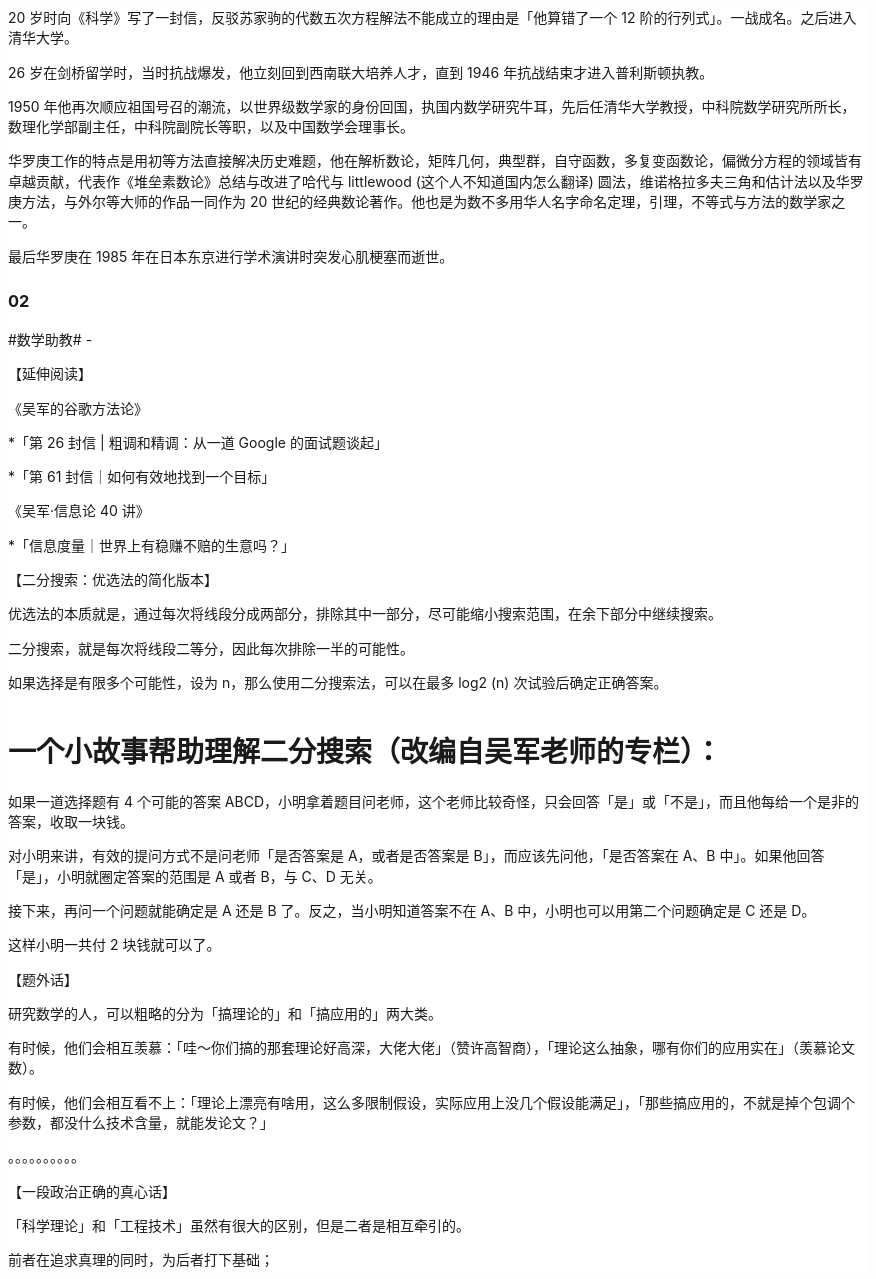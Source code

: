 20 岁时向《科学》写了一封信，反驳苏家驹的代数五次方程解法不能成立的理由是「他算错了一个 12 阶的行列式」。一战成名。之后进入清华大学。

26 岁在剑桥留学时，当时抗战爆发，他立刻回到西南联大培养人才，直到 1946 年抗战结束才进入普利斯顿执教。

1950 年他再次顺应祖国号召的潮流，以世界级数学家的身份回国，执国内数学研究牛耳，先后任清华大学教授，中科院数学研究所所长，数理化学部副主任，中科院副院长等职，以及中国数学会理事长。

华罗庚工作的特点是用初等方法直接解决历史难题，他在解析数论，矩阵几何，典型群，自守函数，多复变函数论，偏微分方程的领域皆有卓越贡献，代表作《堆垒素数论》总结与改进了哈代与 littlewood (这个人不知道国内怎么翻译) 圆法，维诺格拉多夫三角和估计法以及华罗庚方法，与外尔等大师的作品一同作为 20 世纪的经典数论著作。他也是为数不多用华人名字命名定理，引理，不等式与方法的数学家之一。

最后华罗庚在 1985 年在日本东京进行学术演讲时突发心肌梗塞而逝世。

### 02


#数学助教# -

【延伸阅读】

《吴军的谷歌方法论》

*「第 26 封信 | 粗调和精调：从一道 Google 的面试题谈起」

*「第 61 封信｜如何有效地找到一个目标」

《吴军·信息论 40 讲》

*「信息度量｜世界上有稳赚不赔的生意吗？」

【二分搜索：优选法的简化版本】

优选法的本质就是，通过每次将线段分成两部分，排除其中一部分，尽可能缩小搜索范围，在余下部分中继续搜索。

二分搜索，就是每次将线段二等分，因此每次排除一半的可能性。

如果选择是有限多个可能性，设为 n，那么使用二分搜索法，可以在最多 log2 (n) 次试验后确定正确答案。

# 一个小故事帮助理解二分搜索（改编自吴军老师的专栏）：

如果一道选择题有 4 个可能的答案 ABCD，小明拿着题目问老师，这个老师比较奇怪，只会回答「是」或「不是」，而且他每给一个是非的答案，收取一块钱。

对小明来讲，有效的提问方式不是问老师「是否答案是 A，或者是否答案是 B」，而应该先问他，「是否答案在 A、B 中」。如果他回答「是」，小明就圈定答案的范围是 A 或者 B，与 C、D 无关。

接下来，再问一个问题就能确定是 A 还是 B 了。反之，当小明知道答案不在 A、B 中，小明也可以用第二个问题确定是 C 还是 D。

这样小明一共付 2 块钱就可以了。

【题外话】

研究数学的人，可以粗略的分为「搞理论的」和「搞应用的」两大类。

有时候，他们会相互羡慕：「哇～你们搞的那套理论好高深，大佬大佬」（赞许高智商），「理论这么抽象，哪有你们的应用实在」（羡慕论文数）。

有时候，他们会相互看不上：「理论上漂亮有啥用，这么多限制假设，实际应用上没几个假设能满足」，「那些搞应用的，不就是掉个包调个参数，都没什么技术含量，就能发论文？」

。。。。。。。。。。


【一段政治正确的真心话】

「科学理论」和「工程技术」虽然有很大的区别，但是二者是相互牵引的。

前者在追求真理的同时，为后者打下基础；
